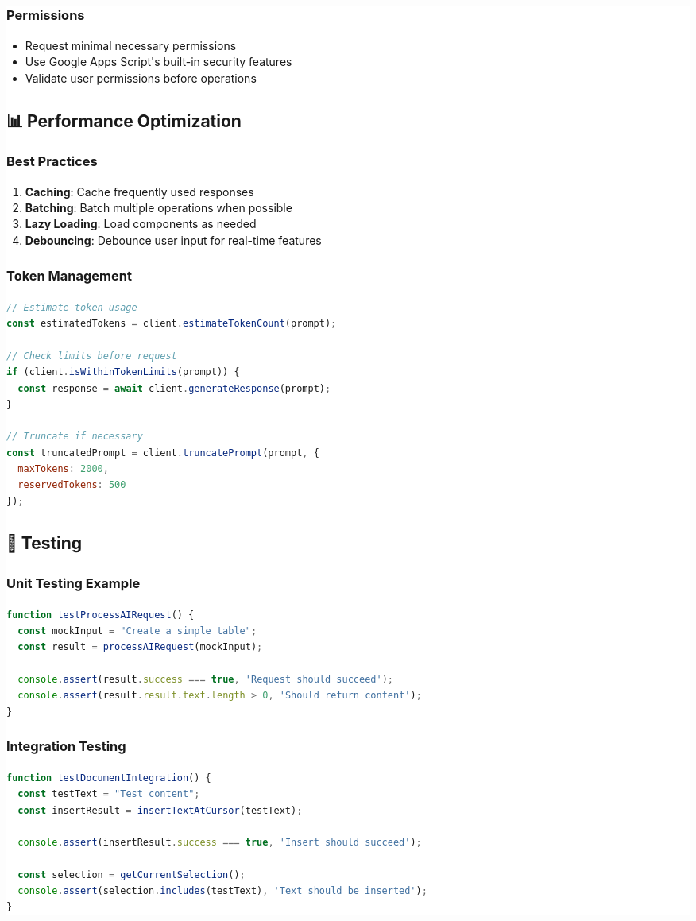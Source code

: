 ### Permissions
- Request minimal necessary permissions
- Use Google Apps Script's built-in security features
- Validate user permissions before operations

## 📊 Performance Optimization

### Best Practices

1. **Caching**: Cache frequently used responses
2. **Batching**: Batch multiple operations when possible
3. **Lazy Loading**: Load components as needed
4. **Debouncing**: Debounce user input for real-time features

### Token Management

```javascript
// Estimate token usage
const estimatedTokens = client.estimateTokenCount(prompt);

// Check limits before request
if (client.isWithinTokenLimits(prompt)) {
  const response = await client.generateResponse(prompt);
}

// Truncate if necessary
const truncatedPrompt = client.truncatePrompt(prompt, {
  maxTokens: 2000,
  reservedTokens: 500
});
```

## 🧪 Testing

### Unit Testing Example

```javascript
function testProcessAIRequest() {
  const mockInput = "Create a simple table";
  const result = processAIRequest(mockInput);
  
  console.assert(result.success === true, 'Request should succeed');
  console.assert(result.result.text.length > 0, 'Should return content');
}
```

### Integration Testing

```javascript
function testDocumentIntegration() {
  const testText = "Test content";
  const insertResult = insertTextAtCursor(testText);
  
  console.assert(insertResult.success === true, 'Insert should succeed');
  
  const selection = getCurrentSelection();
  console.assert(selection.includes(testText), 'Text should be inserted');
}
```
